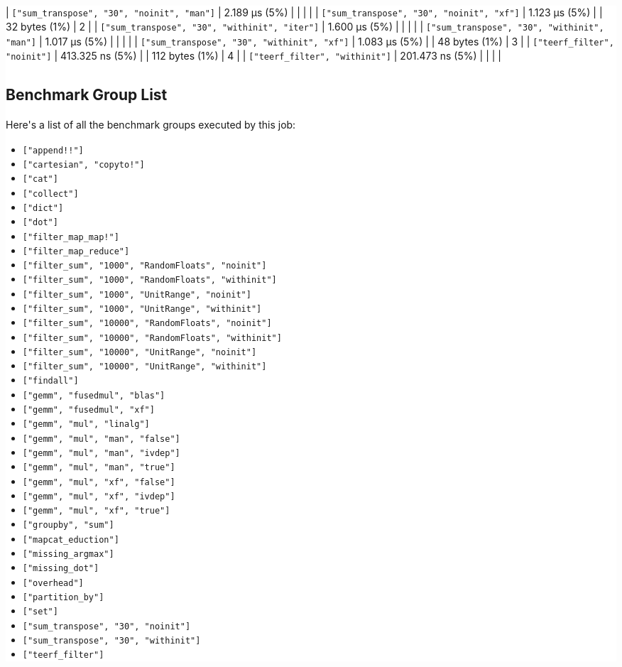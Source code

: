 | `["sum_transpose", "30", "noinit", "man"]`                     |   2.189 μs (5%) |         |                 |             |
| `["sum_transpose", "30", "noinit", "xf"]`                      |   1.123 μs (5%) |         |   32 bytes (1%) |           2 |
| `["sum_transpose", "30", "withinit", "iter"]`                  |   1.600 μs (5%) |         |                 |             |
| `["sum_transpose", "30", "withinit", "man"]`                   |   1.017 μs (5%) |         |                 |             |
| `["sum_transpose", "30", "withinit", "xf"]`                    |   1.083 μs (5%) |         |   48 bytes (1%) |           3 |
| `["teerf_filter", "noinit"]`                                   | 413.325 ns (5%) |         |  112 bytes (1%) |           4 |
| `["teerf_filter", "withinit"]`                                 | 201.473 ns (5%) |         |                 |             |

## Benchmark Group List
Here's a list of all the benchmark groups executed by this job:

- `["append!!"]`
- `["cartesian", "copyto!"]`
- `["cat"]`
- `["collect"]`
- `["dict"]`
- `["dot"]`
- `["filter_map_map!"]`
- `["filter_map_reduce"]`
- `["filter_sum", "1000", "RandomFloats", "noinit"]`
- `["filter_sum", "1000", "RandomFloats", "withinit"]`
- `["filter_sum", "1000", "UnitRange", "noinit"]`
- `["filter_sum", "1000", "UnitRange", "withinit"]`
- `["filter_sum", "10000", "RandomFloats", "noinit"]`
- `["filter_sum", "10000", "RandomFloats", "withinit"]`
- `["filter_sum", "10000", "UnitRange", "noinit"]`
- `["filter_sum", "10000", "UnitRange", "withinit"]`
- `["findall"]`
- `["gemm", "fusedmul", "blas"]`
- `["gemm", "fusedmul", "xf"]`
- `["gemm", "mul", "linalg"]`
- `["gemm", "mul", "man", "false"]`
- `["gemm", "mul", "man", "ivdep"]`
- `["gemm", "mul", "man", "true"]`
- `["gemm", "mul", "xf", "false"]`
- `["gemm", "mul", "xf", "ivdep"]`
- `["gemm", "mul", "xf", "true"]`
- `["groupby", "sum"]`
- `["mapcat_eduction"]`
- `["missing_argmax"]`
- `["missing_dot"]`
- `["overhead"]`
- `["partition_by"]`
- `["set"]`
- `["sum_transpose", "30", "noinit"]`
- `["sum_transpose", "30", "withinit"]`
- `["teerf_filter"]`
